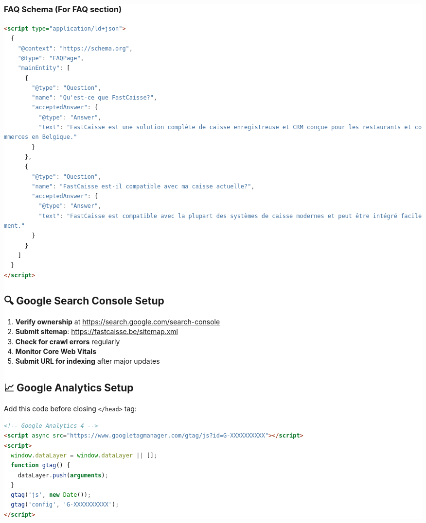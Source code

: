 ### FAQ Schema (For FAQ section)

```html
<script type="application/ld+json">
  {
    "@context": "https://schema.org",
    "@type": "FAQPage",
    "mainEntity": [
      {
        "@type": "Question",
        "name": "Qu'est-ce que FastCaisse?",
        "acceptedAnswer": {
          "@type": "Answer",
          "text": "FastCaisse est une solution complète de caisse enregistreuse et CRM conçue pour les restaurants et commerces en Belgique."
        }
      },
      {
        "@type": "Question",
        "name": "FastCaisse est-il compatible avec ma caisse actuelle?",
        "acceptedAnswer": {
          "@type": "Answer",
          "text": "FastCaisse est compatible avec la plupart des systèmes de caisse modernes et peut être intégré facilement."
        }
      }
    ]
  }
</script>
```

## 🔍 Google Search Console Setup

1. **Verify ownership** at https://search.google.com/search-console
2. **Submit sitemap**: https://fastcaisse.be/sitemap.xml
3. **Check for crawl errors** regularly
4. **Monitor Core Web Vitals**
5. **Submit URL for indexing** after major updates

## 📈 Google Analytics Setup

Add this code before closing `</head>` tag:

```html
<!-- Google Analytics 4 -->
<script async src="https://www.googletagmanager.com/gtag/js?id=G-XXXXXXXXXX"></script>
<script>
  window.dataLayer = window.dataLayer || [];
  function gtag() {
    dataLayer.push(arguments);
  }
  gtag('js', new Date());
  gtag('config', 'G-XXXXXXXXXX');
</script>
```
